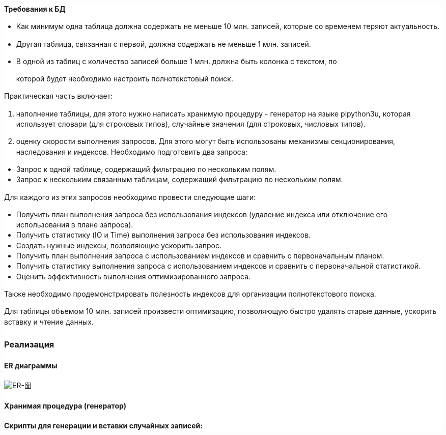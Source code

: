 
**Требования к БД**

- Как минимум одна таблица должна содержать не меньше 10 млн. записей, которые со временем теряют актуальность.

- Другая таблица, связанная с первой, должна содержать не меньше 1 млн. записей.

- В одной из таблиц с количество записей больше 1 млн. должна быть колонка с текстом, по

    которой будет необходимо настроить полнотекстовый поиск.



Практическая часть включает:
1) наполнение таблицы, для этого нужно написать хранимую процедуру - генератор на языке plpython3u, которая использует словари (для строковых типов), случайные значения (для строковых, числовых типов).

2) оценку скорости выполнения запросов.
    Для этого могут быть использованы механизмы секционирования, наследования и индексов. Необходимо подготовить два запроса:

  - Запрос к одной таблице, содержащий фильтрацию по нескольким полям.
  - Запрос к нескольким связанным таблицам, содержащий фильтрацию по нескольким полям.

  

  Для каждого из этих запросов необходимо провести следующие шаги:

  - Получить план выполнения запроса без использования индексов (удаление индекса или отключение его использования в плане запроса).
  - Получить статистику (IO и Time) выполнения запроса без использования индексов.
  - Создать нужные индексы, позволяющие ускорить запрос.
  - Получить план выполнения запроса с использованием индексов и сравнить с первоначальным планом.
  - Получить статистику выполнения запроса с использованием индексов и сравнить с первоначальной статистикой.
  - Оценить эффективность выполнения оптимизированного запроса.



Также необходимо продемонстрировать полезность индексов для организации полнотекстового поиска.

Для таблицы объемом 10 млн. записей произвести оптимизацию, позволяющую быстро удалять старые данные, ускорить вставку и чтение данных.

<div STYLE="page-break-after: always;"></div>

### Реализация

#### ER диаграммы

![ER-图](doc/pic/README/ER-图.png)

<div STYLE="page-break-after: always;"></div>

#### Хранимая процедура (генератор)

**Скрипты для генерации и вставки случайных записей:**

